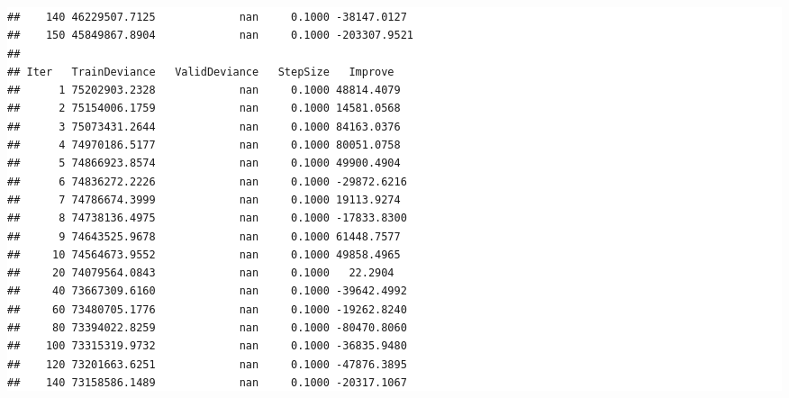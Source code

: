     ##    140 46229507.7125             nan     0.1000 -38147.0127
    ##    150 45849867.8904             nan     0.1000 -203307.9521
    ## 
    ## Iter   TrainDeviance   ValidDeviance   StepSize   Improve
    ##      1 75202903.2328             nan     0.1000 48814.4079
    ##      2 75154006.1759             nan     0.1000 14581.0568
    ##      3 75073431.2644             nan     0.1000 84163.0376
    ##      4 74970186.5177             nan     0.1000 80051.0758
    ##      5 74866923.8574             nan     0.1000 49900.4904
    ##      6 74836272.2226             nan     0.1000 -29872.6216
    ##      7 74786674.3999             nan     0.1000 19113.9274
    ##      8 74738136.4975             nan     0.1000 -17833.8300
    ##      9 74643525.9678             nan     0.1000 61448.7577
    ##     10 74564673.9552             nan     0.1000 49858.4965
    ##     20 74079564.0843             nan     0.1000   22.2904
    ##     40 73667309.6160             nan     0.1000 -39642.4992
    ##     60 73480705.1776             nan     0.1000 -19262.8240
    ##     80 73394022.8259             nan     0.1000 -80470.8060
    ##    100 73315319.9732             nan     0.1000 -36835.9480
    ##    120 73201663.6251             nan     0.1000 -47876.3895
    ##    140 73158586.1489             nan     0.1000 -20317.1067